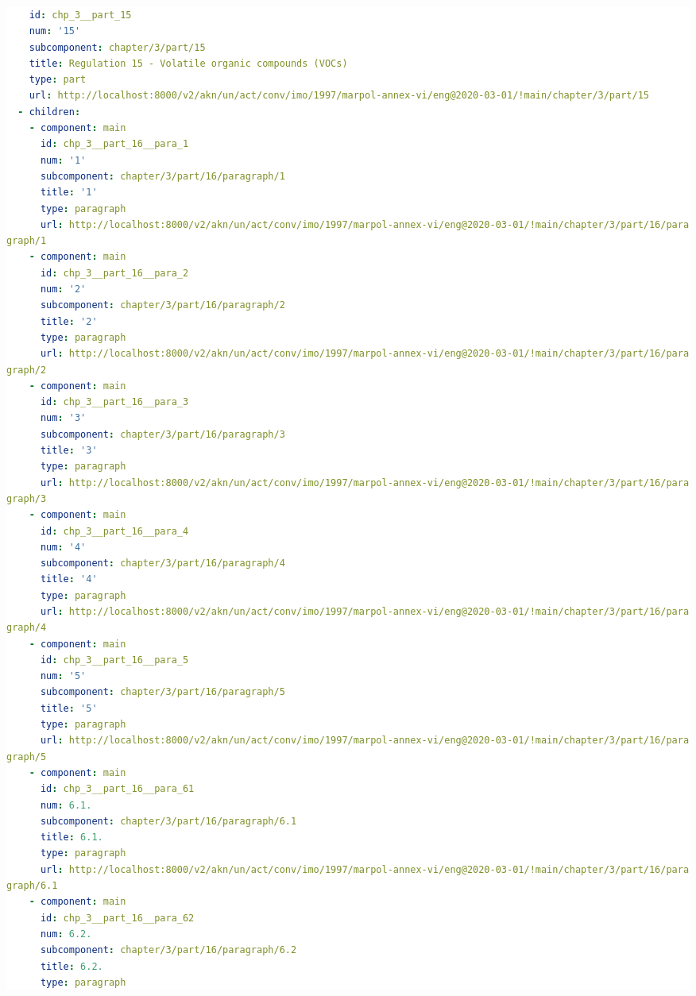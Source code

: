 ```yaml
    id: chp_3__part_15
    num: '15'
    subcomponent: chapter/3/part/15
    title: Regulation 15 - Volatile organic compounds (VOCs)
    type: part
    url: http://localhost:8000/v2/akn/un/act/conv/imo/1997/marpol-annex-vi/eng@2020-03-01/!main/chapter/3/part/15
  - children:
    - component: main
      id: chp_3__part_16__para_1
      num: '1'
      subcomponent: chapter/3/part/16/paragraph/1
      title: '1'
      type: paragraph
      url: http://localhost:8000/v2/akn/un/act/conv/imo/1997/marpol-annex-vi/eng@2020-03-01/!main/chapter/3/part/16/paragraph/1
    - component: main
      id: chp_3__part_16__para_2
      num: '2'
      subcomponent: chapter/3/part/16/paragraph/2
      title: '2'
      type: paragraph
      url: http://localhost:8000/v2/akn/un/act/conv/imo/1997/marpol-annex-vi/eng@2020-03-01/!main/chapter/3/part/16/paragraph/2
    - component: main
      id: chp_3__part_16__para_3
      num: '3'
      subcomponent: chapter/3/part/16/paragraph/3
      title: '3'
      type: paragraph
      url: http://localhost:8000/v2/akn/un/act/conv/imo/1997/marpol-annex-vi/eng@2020-03-01/!main/chapter/3/part/16/paragraph/3
    - component: main
      id: chp_3__part_16__para_4
      num: '4'
      subcomponent: chapter/3/part/16/paragraph/4
      title: '4'
      type: paragraph
      url: http://localhost:8000/v2/akn/un/act/conv/imo/1997/marpol-annex-vi/eng@2020-03-01/!main/chapter/3/part/16/paragraph/4
    - component: main
      id: chp_3__part_16__para_5
      num: '5'
      subcomponent: chapter/3/part/16/paragraph/5
      title: '5'
      type: paragraph
      url: http://localhost:8000/v2/akn/un/act/conv/imo/1997/marpol-annex-vi/eng@2020-03-01/!main/chapter/3/part/16/paragraph/5
    - component: main
      id: chp_3__part_16__para_61
      num: 6.1.
      subcomponent: chapter/3/part/16/paragraph/6.1
      title: 6.1.
      type: paragraph
      url: http://localhost:8000/v2/akn/un/act/conv/imo/1997/marpol-annex-vi/eng@2020-03-01/!main/chapter/3/part/16/paragraph/6.1
    - component: main
      id: chp_3__part_16__para_62
      num: 6.2.
      subcomponent: chapter/3/part/16/paragraph/6.2
      title: 6.2.
      type: paragraph
```